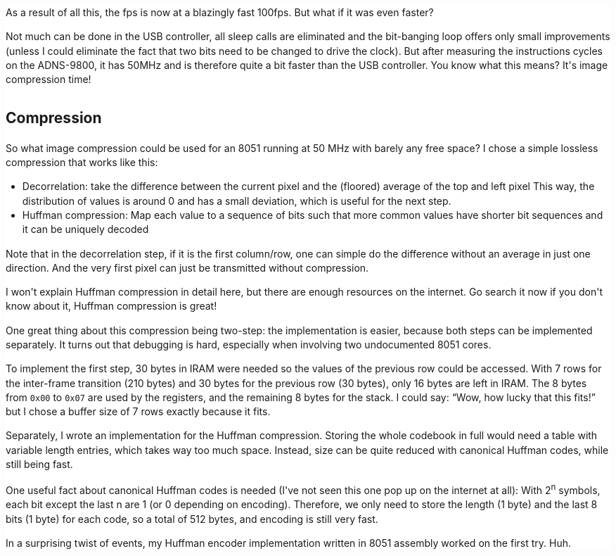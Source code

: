 As a result of all this, the fps is now at a blazingly fast 100fps.
But what if it was even faster?

Not much can be done in the USB controller, all sleep calls are eliminated and the bit-banging loop offers only small improvements (unless I could eliminate the fact that two bits need to be changed to drive the clock).
But after measuring the instructions cycles on the ADNS-9800, it has 50MHz and is therefore quite a bit faster than the USB controller.
You know what this means?
It's image compression time!

Compression
-----------

So what image compression could be used for an 8051 running at 50 MHz with barely any free space?
I chose a simple lossless compression that works like this:
 * Decorrelation: take the difference between the current pixel and the (floored) average of the top and left pixel
   This way, the distribution of values is around 0 and has a small deviation, which is useful for the next step.
 * Huffman compression: Map each value to a sequence of bits such that more common values have shorter bit sequences and it can be uniquely decoded

Note that in the decorrelation step, if it is the first column/row, one can simple do the difference without an average in just one direction.
And the very first pixel can just be transmitted without compression.

I won't explain Huffman compression in detail here, but there are enough resources on the internet.
Go search it now if you don't know about it, Huffman compression is great!

One great thing about this compression being two-step:
the implementation is easier, because both steps can be implemented separately.
It turns out that debugging is hard, especially when involving two undocumented 8051 cores.

To implement the first step, 30 bytes in IRAM were needed so the values of the previous row could be accessed.
With 7 rows for the inter-frame transition (210 bytes) and 30 bytes for the previous row (30 bytes), only 16 bytes are left in IRAM.
The 8 bytes from `0x00` to `0x07` are used by the registers, and the remaining 8 bytes for the stack.
I could say: <q>Wow, how lucky that this fits!</q> but I chose a buffer size of 7 rows exactly because it fits.

Separately, I wrote an implementation for the Huffman compression.
Storing the whole codebook in full would need a table with variable length entries, which takes way too much space.
Instead, size can be quite reduced with canonical Huffman codes, while still being fast.

One useful fact about canonical Huffman codes is needed (I've not seen this one pop up on the internet at all):
With 2<sup>n</sup> symbols, each bit except the last n are 1 (or 0 depending on encoding).
Therefore, we only need to store the length (1 byte) and the last 8 bits (1 byte) for each code, so a total of 512 bytes, and encoding is still very fast.

In a surprising twist of events, my Huffman encoder implementation written in 8051 assembly worked on the first try.
Huh.

